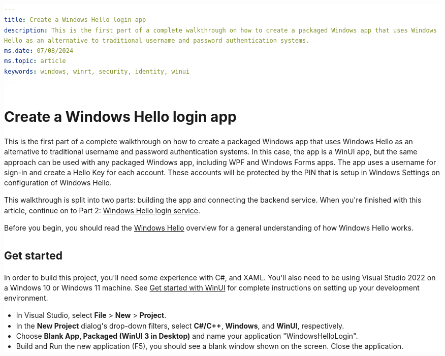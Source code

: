 ```yaml
---
title: Create a Windows Hello login app
description: This is the first part of a complete walkthrough on how to create a packaged Windows app that uses Windows Hello as an alternative to traditional username and password authentication systems.
ms.date: 07/08/2024
ms.topic: article
keywords: windows, winrt, security, identity, winui
---
```


# Create a Windows Hello login app

This is the first part of a complete walkthrough on how to create a packaged Windows app that uses Windows Hello as an alternative to traditional username and password authentication systems. In this case, the app is a WinUI app, but the same approach can be used with any packaged Windows app, including WPF and Windows Forms apps. The app uses a username for sign-in and create a Hello Key for each account. These accounts will be protected by the PIN that is setup in Windows Settings on configuration of Windows Hello.

This walkthrough is split into two parts: building the app and connecting the backend service. When you're finished with this article, continue on to Part 2: [Windows Hello login service](windows-hello-auth-service.md).

Before you begin, you should read the [Windows Hello](windows-hello.md) overview for a general understanding of how Windows Hello works.

## Get started

In order to build this project, you'll need some experience with C#, and XAML. You'll also need to be using Visual Studio 2022 on a Windows 10 or Windows 11 machine. See [Get started with WinUI](/windows/apps/get-started/start-here) for complete instructions on setting up your development environment.

- In Visual Studio, select **File** > **New** > **Project**.
- In the **New Project** dialog's drop-down filters, select **C#/C++**, **Windows**, and **WinUI**, respectively.
- Choose **Blank App, Packaged (WinUI 3 in Desktop)** and name your application "WindowsHelloLogin".
- Build and Run the new application (F5), you should see a blank window shown on the screen. Close the application.

